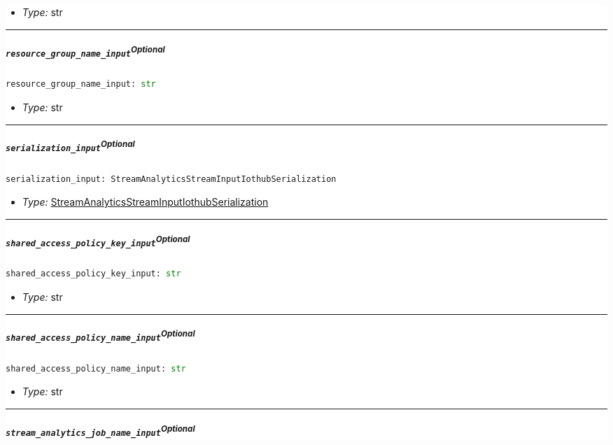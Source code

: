 - *Type:* str

---

##### `resource_group_name_input`<sup>Optional</sup> <a name="resource_group_name_input" id="@cdktf/provider-azurerm.streamAnalyticsStreamInputIothub.StreamAnalyticsStreamInputIothub.property.resourceGroupNameInput"></a>

```python
resource_group_name_input: str
```

- *Type:* str

---

##### `serialization_input`<sup>Optional</sup> <a name="serialization_input" id="@cdktf/provider-azurerm.streamAnalyticsStreamInputIothub.StreamAnalyticsStreamInputIothub.property.serializationInput"></a>

```python
serialization_input: StreamAnalyticsStreamInputIothubSerialization
```

- *Type:* <a href="#@cdktf/provider-azurerm.streamAnalyticsStreamInputIothub.StreamAnalyticsStreamInputIothubSerialization">StreamAnalyticsStreamInputIothubSerialization</a>

---

##### `shared_access_policy_key_input`<sup>Optional</sup> <a name="shared_access_policy_key_input" id="@cdktf/provider-azurerm.streamAnalyticsStreamInputIothub.StreamAnalyticsStreamInputIothub.property.sharedAccessPolicyKeyInput"></a>

```python
shared_access_policy_key_input: str
```

- *Type:* str

---

##### `shared_access_policy_name_input`<sup>Optional</sup> <a name="shared_access_policy_name_input" id="@cdktf/provider-azurerm.streamAnalyticsStreamInputIothub.StreamAnalyticsStreamInputIothub.property.sharedAccessPolicyNameInput"></a>

```python
shared_access_policy_name_input: str
```

- *Type:* str

---

##### `stream_analytics_job_name_input`<sup>Optional</sup> <a name="stream_analytics_job_name_input" id="@cdktf/provider-azurerm.streamAnalyticsStreamInputIothub.StreamAnalyticsStreamInputIothub.property.streamAnalyticsJobNameInput"></a>

